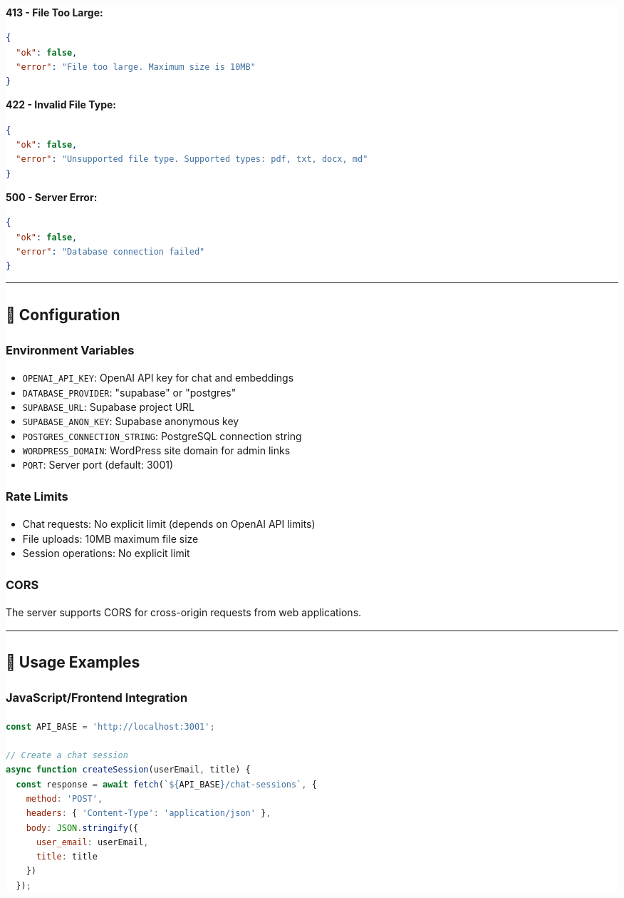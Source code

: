 **413 - File Too Large:**
```json
{
  "ok": false,
  "error": "File too large. Maximum size is 10MB"
}
```

**422 - Invalid File Type:**
```json
{
  "ok": false,
  "error": "Unsupported file type. Supported types: pdf, txt, docx, md"
}
```

**500 - Server Error:**
```json
{
  "ok": false,
  "error": "Database connection failed"
}
```

---

## 🔧 Configuration

### Environment Variables
- `OPENAI_API_KEY`: OpenAI API key for chat and embeddings
- `DATABASE_PROVIDER`: "supabase" or "postgres"
- `SUPABASE_URL`: Supabase project URL
- `SUPABASE_ANON_KEY`: Supabase anonymous key
- `POSTGRES_CONNECTION_STRING`: PostgreSQL connection string
- `WORDPRESS_DOMAIN`: WordPress site domain for admin links
- `PORT`: Server port (default: 3001)

### Rate Limits
- Chat requests: No explicit limit (depends on OpenAI API limits)
- File uploads: 10MB maximum file size
- Session operations: No explicit limit

### CORS
The server supports CORS for cross-origin requests from web applications.

---

## 📝 Usage Examples

### JavaScript/Frontend Integration

```javascript
const API_BASE = 'http://localhost:3001';

// Create a chat session
async function createSession(userEmail, title) {
  const response = await fetch(`${API_BASE}/chat-sessions`, {
    method: 'POST',
    headers: { 'Content-Type': 'application/json' },
    body: JSON.stringify({
      user_email: userEmail,
      title: title
    })
  });
```
